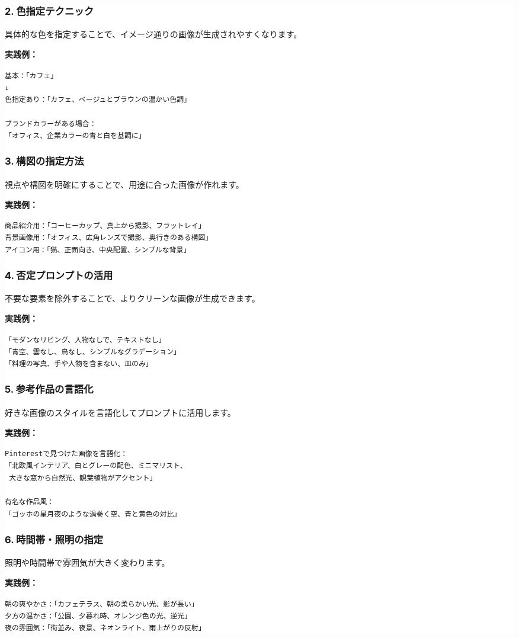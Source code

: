 ### 2. 色指定テクニック
具体的な色を指定することで、イメージ通りの画像が生成されやすくなります。

**実践例：**
```
基本：「カフェ」
↓
色指定あり：「カフェ、ベージュとブラウンの温かい色調」

ブランドカラーがある場合：
「オフィス、企業カラーの青と白を基調に」
```

### 3. 構図の指定方法
視点や構図を明確にすることで、用途に合った画像が作れます。

**実践例：**
```
商品紹介用：「コーヒーカップ、真上から撮影、フラットレイ」
背景画像用：「オフィス、広角レンズで撮影、奥行きのある構図」
アイコン用：「猫、正面向き、中央配置、シンプルな背景」
```

### 4. 否定プロンプトの活用
不要な要素を除外することで、よりクリーンな画像が生成できます。

**実践例：**
```
「モダンなリビング、人物なしで、テキストなし」
「青空、雲なし、鳥なし、シンプルなグラデーション」
「料理の写真、手や人物を含まない、皿のみ」
```

### 5. 参考作品の言語化
好きな画像のスタイルを言語化してプロンプトに活用します。

**実践例：**
```
Pinterestで見つけた画像を言語化：
「北欧風インテリア、白とグレーの配色、ミニマリスト、
 大きな窓から自然光、観葉植物がアクセント」

有名な作品風：
「ゴッホの星月夜のような渦巻く空、青と黄色の対比」
```

### 6. 時間帯・照明の指定
照明や時間帯で雰囲気が大きく変わります。

**実践例：**
```
朝の爽やかさ：「カフェテラス、朝の柔らかい光、影が長い」
夕方の温かさ：「公園、夕暮れ時、オレンジ色の光、逆光」
夜の雰囲気：「街並み、夜景、ネオンライト、雨上がりの反射」
```
